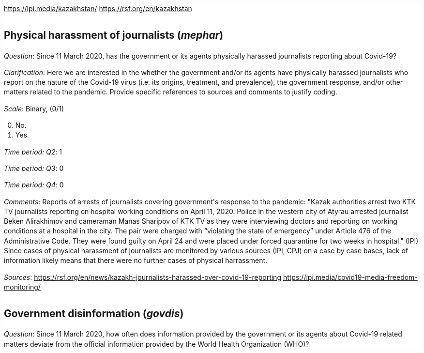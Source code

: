 https://ipi.media/kazakhstan/
https://rsf.org/en/kazakhstan





## Physical harassment of journalists (*mephar*) 

*Question*: Since 11 March 2020, has the government or its agents physically harassed journalists reporting about Covid-19?

 

*Clarification*: Here we are interested in the whether the government and/or its agents have physically harassed journalists who report on the nature of the Covid-19 virus (i.e. its origins, treatment, and prevalence), the government response, and/or other matters related to the pandemic. Provide specific references to sources and comments to justify coding.

 

*Scale*: Binary, (0/1) 

 0. No. 
 1. Yes.

 
*Time period: Q2*: 1

 
*Time period: Q3*: 0

 
*Time period: Q4*: 0

 

*Comments*:
 Reports of arrests of journalists covering government's response to the pandemic:  "Kazak authorities arrest two KTK TV journalists reporting on hospital working conditions on April 11, 2020. Police in the western city of Atyrau arrested journalist Beken Alirakhimov and cameraman Manas Sharipov of KTK TV as they were interviewing doctors and reporting on working conditions at a hospital in the city. The pair were charged with “violating the state of emergency” under Article 476 of the Administrative Code. They were found guilty on April 24 and were placed under forced quarantine for two weeks in hospital." (IPI)  Since cases of physical harassment of journalists are monitored by various sources (IPI, CPJ) on a case by case bases, lack of information likely means that there were no further cases of physical harrassment. 

*Sources*:
 https://rsf.org/en/news/kazakh-journalists-harassed-over-covid-19-reporting
https://ipi.media/covid19-media-freedom-monitoring/





## Government disinformation (*govdis*) 

*Question*: Since 11 March 2020, how often does information provided by the government or its agents about Covid-19 related matters deviate from the official information provided by the World Health Organization (WHO)? 
